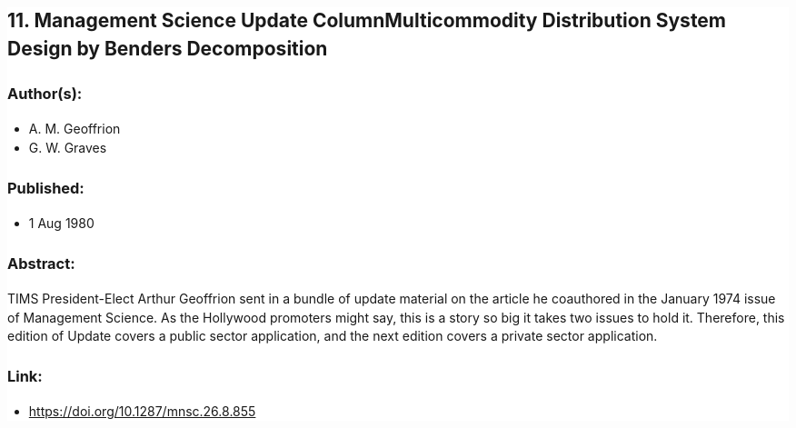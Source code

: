## 11. Management Science Update ColumnMulticommodity Distribution System Design by Benders Decomposition
### Author(s):
- A. M. Geoffrion
- G. W. Graves
### Published:
- 1 Aug 1980
### Abstract:
TIMS President-Elect Arthur Geoffrion sent in a bundle of update material on the article he coauthored in the January 1974 issue of Management Science. As the Hollywood promoters might say, this is a story so big it takes two issues to hold it. Therefore, this edition of Update covers a public sector application, and the next edition covers a private sector application.
### Link:
- https://doi.org/10.1287/mnsc.26.8.855

